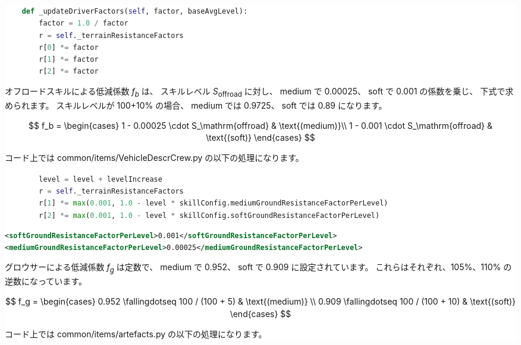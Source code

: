 ```python
    def _updateDriverFactors(self, factor, baseAvgLevel):
        factor = 1.0 / factor
        r = self._terrainResistanceFactors
        r[0] *= factor
        r[1] *= factor
        r[2] *= factor
```

オフロードスキルによる低減係数 $f_b$ は、
スキルレベル $S_\mathrm{offroad}$ に対し、
medium で 0.00025、 soft で 0.001 の係数を乗じ、
下式で求められます。
スキルレベルが 100+10% の場合、
medium では 0.9725、
soft では 0.89 になります。

$$
f_b =
\begin{cases}
1 - 0.00025 \cdot S_\mathrm{offroad} & \text{(medium)}\\
1 - 0.001 \cdot S_\mathrm{offroad} & \text{(soft)}
\end{cases}
$$


コード上では
common/items/VehicleDescrCrew.py
の以下の処理になります。

```python
        level = level + levelIncrease
        r = self._terrainResistanceFactors
        r[1] *= max(0.001, 1.0 - level * skillConfig.mediumGroundResistanceFactorPerLevel)
        r[2] *= max(0.001, 1.0 - level * skillConfig.softGroundResistanceFactorPerLevel)
```

```xml
<softGroundResistanceFactorPerLevel>0.001</softGroundResistanceFactorPerLevel>
<mediumGroundResistanceFactorPerLevel>0.00025</mediumGroundResistanceFactorPerLevel>
```

グロウサーによる低減係数 $f_g$ は定数で、
medium で 0.952、
soft で 0.909 に設定されています。
これらはそれぞれ、105%、110% の逆数になっています。

$$
f_g =
\begin{cases}
0.952 \fallingdotseq 100 / (100 + 5) & \text{(medium)} \\
0.909 \fallingdotseq 100 / (100 + 10) & \text{(soft)}
\end{cases}
$$

コード上では
common/items/artefacts.py
の以下の処理になります。
